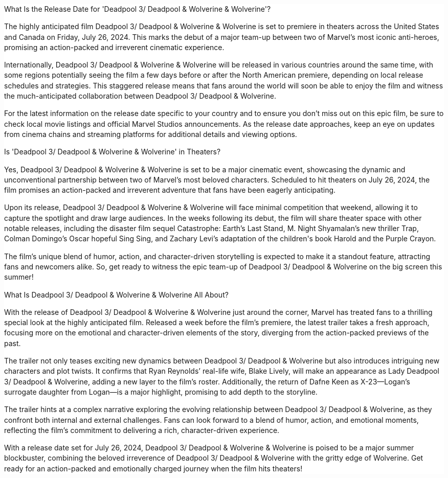 What Is the Release Date for 'Deadpool 3/ Deadpool & Wolverine & Wolverine'?

The highly anticipated film Deadpool 3/ Deadpool & Wolverine & Wolverine is set to premiere in theaters across the United States and Canada on Friday, July 26, 2024. This marks the debut of a major team-up between two of Marvel’s most iconic anti-heroes, promising an action-packed and irreverent cinematic experience.

Internationally, Deadpool 3/ Deadpool & Wolverine & Wolverine will be released in various countries around the same time, with some regions potentially seeing the film a few days before or after the North American premiere, depending on local release schedules and strategies. This staggered release means that fans around the world will soon be able to enjoy the film and witness the much-anticipated collaboration between Deadpool 3/ Deadpool & Wolverine.

For the latest information on the release date specific to your country and to ensure you don’t miss out on this epic film, be sure to check local movie listings and official Marvel Studios announcements. As the release date approaches, keep an eye on updates from cinema chains and streaming platforms for additional details and viewing options.

Is 'Deadpool 3/ Deadpool & Wolverine & Wolverine' in Theaters?

Yes, Deadpool 3/ Deadpool & Wolverine & Wolverine is set to be a major cinematic event, showcasing the dynamic and unconventional partnership between two of Marvel’s most beloved characters. Scheduled to hit theaters on July 26, 2024, the film promises an action-packed and irreverent adventure that fans have been eagerly anticipating.

Upon its release, Deadpool 3/ Deadpool & Wolverine & Wolverine will face minimal competition that weekend, allowing it to capture the spotlight and draw large audiences. In the weeks following its debut, the film will share theater space with other notable releases, including the disaster film sequel Catastrophe: Earth’s Last Stand, M. Night Shyamalan’s new thriller Trap, Colman Domingo’s Oscar hopeful Sing Sing, and Zachary Levi’s adaptation of the children's book Harold and the Purple Crayon.

The film’s unique blend of humor, action, and character-driven storytelling is expected to make it a standout feature, attracting fans and newcomers alike. So, get ready to witness the epic team-up of Deadpool 3/ Deadpool & Wolverine on the big screen this summer!

What Is Deadpool 3/ Deadpool & Wolverine & Wolverine All About?

With the release of Deadpool 3/ Deadpool & Wolverine & Wolverine just around the corner, Marvel has treated fans to a thrilling special look at the highly anticipated film. Released a week before the film’s premiere, the latest trailer takes a fresh approach, focusing more on the emotional and character-driven elements of the story, diverging from the action-packed previews of the past.

The trailer not only teases exciting new dynamics between Deadpool 3/ Deadpool & Wolverine but also introduces intriguing new characters and plot twists. It confirms that Ryan Reynolds’ real-life wife, Blake Lively, will make an appearance as Lady Deadpool 3/ Deadpool & Wolverine, adding a new layer to the film’s roster. Additionally, the return of Dafne Keen as X-23—Logan’s surrogate daughter from Logan—is a major highlight, promising to add depth to the storyline.

The trailer hints at a complex narrative exploring the evolving relationship between Deadpool 3/ Deadpool & Wolverine, as they confront both internal and external challenges. Fans can look forward to a blend of humor, action, and emotional moments, reflecting the film’s commitment to delivering a rich, character-driven experience.

With a release date set for July 26, 2024, Deadpool 3/ Deadpool & Wolverine & Wolverine is poised to be a major summer blockbuster, combining the beloved irreverence of Deadpool 3/ Deadpool & Wolverine with the gritty edge of Wolverine. Get ready for an action-packed and emotionally charged journey when the film hits theaters!
